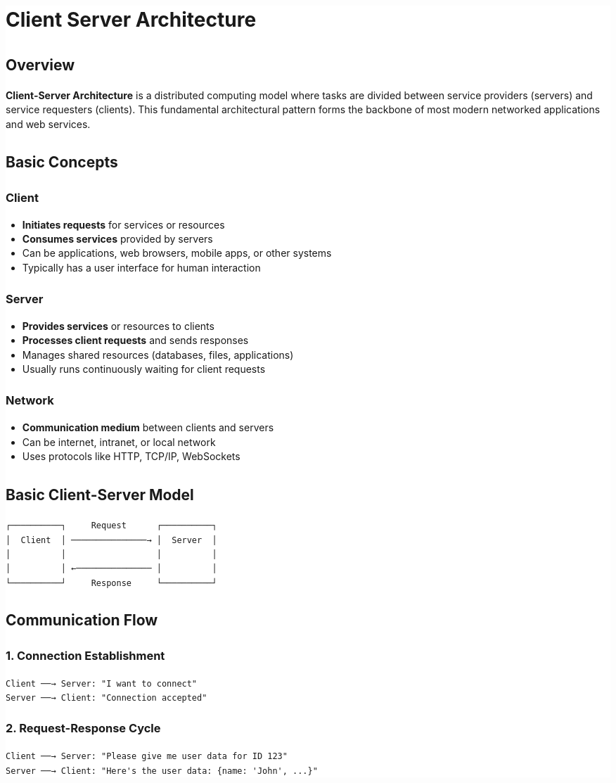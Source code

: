 # Client Server Architecture

## Overview

**Client-Server Architecture** is a distributed computing model where tasks are divided between service providers (servers) and service requesters (clients). This fundamental architectural pattern forms the backbone of most modern networked applications and web services.

## Basic Concepts

### **Client**
- **Initiates requests** for services or resources
- **Consumes services** provided by servers
- Can be applications, web browsers, mobile apps, or other systems
- Typically has a user interface for human interaction

### **Server**
- **Provides services** or resources to clients
- **Processes client requests** and sends responses
- Manages shared resources (databases, files, applications)
- Usually runs continuously waiting for client requests

### **Network**
- **Communication medium** between clients and servers
- Can be internet, intranet, or local network
- Uses protocols like HTTP, TCP/IP, WebSockets

## Basic Client-Server Model

```
┌──────────┐     Request      ┌──────────┐
│  Client  │ ───────────────→ │  Server  │
│          │                  │          │
│          │ ←─────────────── │          │
└──────────┘     Response     └──────────┘
```

## Communication Flow

### **1. Connection Establishment**
```
Client ──→ Server: "I want to connect"
Server ──→ Client: "Connection accepted"
```

### **2. Request-Response Cycle**
```
Client ──→ Server: "Please give me user data for ID 123"
Server ──→ Client: "Here's the user data: {name: 'John', ...}"
```
